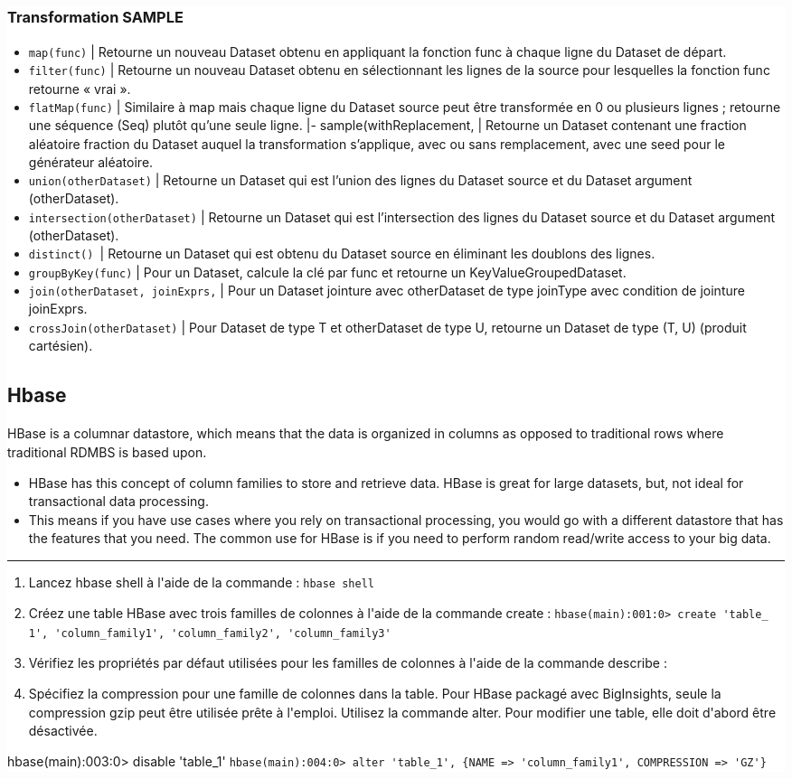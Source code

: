 ### Transformation SAMPLE

- `map(func)` | Retourne un nouveau Dataset obtenu en appliquant la fonction func à chaque ligne
du Dataset de départ.
- `filter(func)` | Retourne un nouveau Dataset obtenu en sélectionnant les lignes de la source pour
lesquelles la fonction func retourne « vrai ».
- `flatMap(func)` | Similaire à map mais chaque ligne du Dataset source peut être transformée en 0 ou
plusieurs lignes ; retourne une séquence (Seq) plutôt qu’une seule ligne. |- sample(withReplacement, | Retourne un Dataset contenant une fraction
aléatoire fraction du Dataset auquel la transformation s’applique, avec ou sans remplacement, avec
une seed pour le générateur aléatoire.
- `union(otherDataset)` | Retourne un Dataset qui est l’union des lignes du Dataset source et
du Dataset argument (otherDataset).
- `intersection(otherDataset)` | Retourne un Dataset qui est l’intersection des lignes
du Dataset source et du Dataset argument (otherDataset).
- `distinct() `| Retourne un Dataset qui est obtenu du Dataset source en éliminant les doublons des
lignes.
- `groupByKey(func)` | Pour un Dataset, calcule la clé par func et retourne
un KeyValueGroupedDataset.
- `join(otherDataset, joinExprs,` | Pour un Dataset jointure avec otherDataset de type joinType avec
condition de jointure joinExprs.
- `crossJoin(otherDataset)` | Pour Dataset de type T et otherDataset de type U, retourne
un Dataset de type (T, U) (produit cartésien).

## Hbase
HBase is a columnar datastore, which means that the data is organized in columns as
opposed to traditional rows where traditional RDMBS is based upon.
-  HBase has this concept of column families to store and retrieve data. HBase is great for
large datasets, but, not ideal for transactional data processing.
-  This means if you have use cases where you rely on transactional processing, you would
go with a different datastore that has the features that you need. The common use for
HBase is if you need to perform random read/write access to your big data.

---

1. Lancez hbase shell à l'aide de la commande :
`hbase shell`
2. Créez une table HBase avec trois familles de colonnes à l'aide de la commande create :
`hbase(main):001:0> create 'table_1', 'column_family1', 'column_family2', 'column_family3'`

3. Vérifiez les propriétés par défaut utilisées pour les familles de colonnes à l'aide de la commande
describe :

4. Spécifiez la compression pour une famille de colonnes dans la table.
Pour HBase packagé avec BigInsights, seule la compression gzip peut être utilisée prête à l'emploi. Utilisez
la commande alter. Pour modifier une table, elle doit d'abord être désactivée.

hbase(main):003:0> disable 'table_1'
`hbase(main):004:0> alter 'table_1', {NAME => 'column_family1', COMPRESSION => 'GZ'}`
